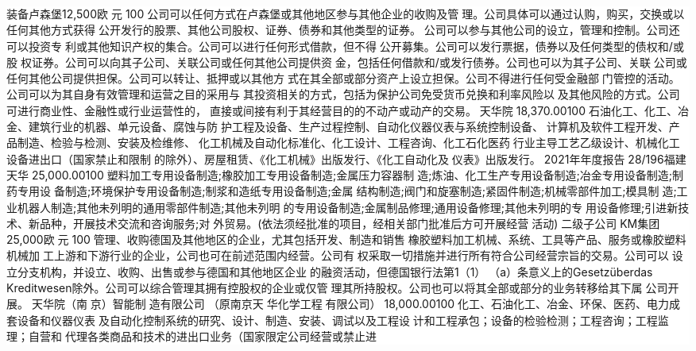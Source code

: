 装备卢森堡12,500欧
元
100
公司可以任何方式在卢森堡或其他地区参与其他企业的收购及管
理。公司具体可以通过认购，购买，交换或以任何其他方式获得
公开发行的股票、其他公司股权、证券、债券和其他类型的证券。
公司可以参与其他公司的设立，管理和控制。公司还可以投资专
利或其他知识产权的集合。公司可以进行任何形式借款，但不得
公开募集。公司可以发行票据，债券以及任何类型的债权和/或股
权证券。公司可以向其子公司、关联公司或任何其他公司提供资
金，包括任何借款和/或发行债券。公司也可以为其子公司、关联
公司或任何其他公司提供担保。公司可以转让、抵押或以其他方
式在其全部或部分资产上设立担保。公司不得进行任何受金融部
门管控的活动。公司可以为其自身有效管理和运营之目的采用与
其投资相关的方式，包括为保护公司免受货币兑换和利率风险以
及其他风险的方式。公司可进行商业性、金融性或行业运营性的，
直接或间接有利于其经营目的的不动产或动产的交易。
天华院
18,370.00100
石油化工、化工、冶金、建筑行业的机器、单元设备、腐蚀与防
护工程及设备、生产过程控制、自动化仪器仪表与系统控制设备、
计算机及软件工程开发、产品制造、检验与检测、安装及检维修、
化工机械及自动化标准化、化工设计、工程咨询、化工石化医药
行业主导工艺乙级设计、机械化工设备进出口（国家禁止和限制
的除外）、房屋租赁、《化工机械》出版发行、《化工自动化及
仪表》出版发行。
2021年年度报告
28/196福建天华
25,000.00100
塑料加工专用设备制造;橡胶加工专用设备制造;金属压力容器制
造;炼油、化工生产专用设备制造;冶金专用设备制造;制药专用设
备制造;环境保护专用设备制造;制浆和造纸专用设备制造;金属
结构制造;阀门和旋塞制造;紧固件制造;机械零部件加工;模具制
造;工业机器人制造;其他未列明的通用零部件制造;其他未列明
的专用设备制造;金属制品修理;通用设备修理;其他未列明的专
用设备修理;引进新技术、新品种，开展技术交流和咨询服务;对
外贸易。(依法须经批准的项目，经相关部门批准后方可开展经营
活动)
二级子公司
KM集团
25,000欧
元
100
管理、收购德国及其他地区的企业，尤其包括开发、制造和销售
橡胶塑料加工机械、系统、工具等产品、服务或橡胶塑料机械加
工上游和下游行业的企业，公司也可在前述范围内经营。公司有
权采取一切措施并进行所有符合公司经营宗旨的交易。公司可以
设立分支机构，并设立、收购、出售或参与德国和其他地区企业
的融资活动，但德国银行法第1（1）
（a）条意义上的Gesetzüberdas
Kreditwesen除外。公司可以综合管理其拥有控股权的企业或仅管
理其所持股权。公司也可以将其全部或部分的业务转移给其下属
公司开展。
天华院（南
京）智能制
造有限公司
（原南京天
华化学工程
有限公司）
18,000.00100
化工、石油化工、冶金、环保、医药、电力成套设备和仪器仪表
及自动化控制系统的研究、设计、制造、安装、调试以及工程设
计和工程承包；设备的检验检测；工程咨询；工程监理；自营和
代理各类商品和技术的进出口业务（国家限定公司经营或禁止进